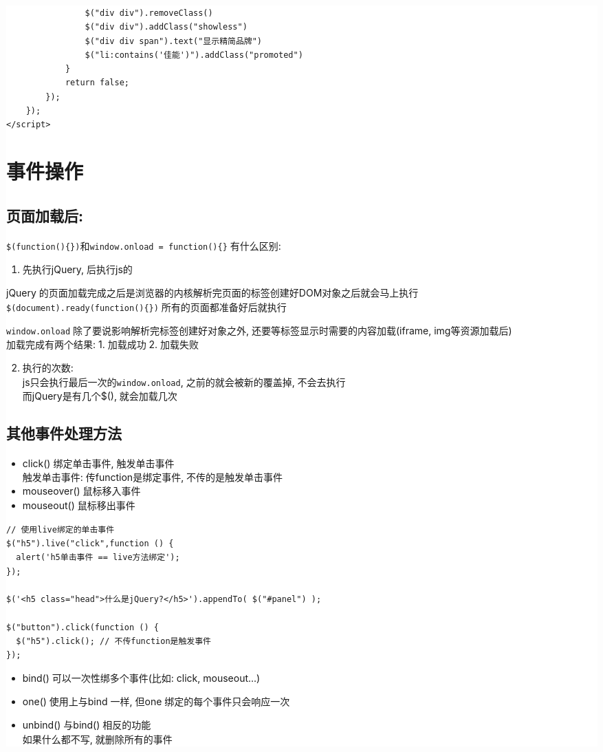 ```
				$("div div").removeClass()
				$("div div").addClass("showless")
				$("div div span").text("显示精简品牌")
				$("li:contains('佳能')").addClass("promoted")
			}
			return false;
		});
	});
</script>
```
# 事件操作 
## 页面加载后:  
`$(function(){})`和`window.onload = function(){}` 有什么区别:   

1. 先执行jQuery, 后执行js的  

jQuery 的页面加载完成之后是浏览器的内核解析完页面的标签创建好DOM对象之后就会马上执行  
`$(document).ready(function(){})` 所有的页面都准备好后就执行  

`window.onload` 除了要说影响解析完标签创建好对象之外, 还要等标签显示时需要的内容加载(iframe, img等资源加载后)  
加载完成有两个结果:  1. 加载成功
                    2. 加载失败  

2. 执行的次数:  
js只会执行最后一次的`window.onload`, 之前的就会被新的覆盖掉, 不会去执行  
而jQuery是有几个$(), 就会加载几次

## 其他事件处理方法   
- click()   绑定单击事件, 触发单击事件  
触发单击事件: 传function是绑定事件, 不传的是触发单击事件
- mouseover()   鼠标移入事件
- mouseout()   鼠标移出事件

```
// 使用live绑定的单击事件
$("h5").live("click",function () {
  alert('h5单击事件 == live方法绑定');
});

$('<h5 class="head">什么是jQuery?</h5>').appendTo( $("#panel") );

$("button").click(function () {
  $("h5").click(); // 不传function是触发事件
});
```
- bind() 可以一次性绑多个事件(比如: click, mouseout...)  
- one()  使用上与bind 一样, 但one 绑定的每个事件只会响应一次  

- unbind() 与bind() 相反的功能  
    如果什么都不写, 就删除所有的事件  
